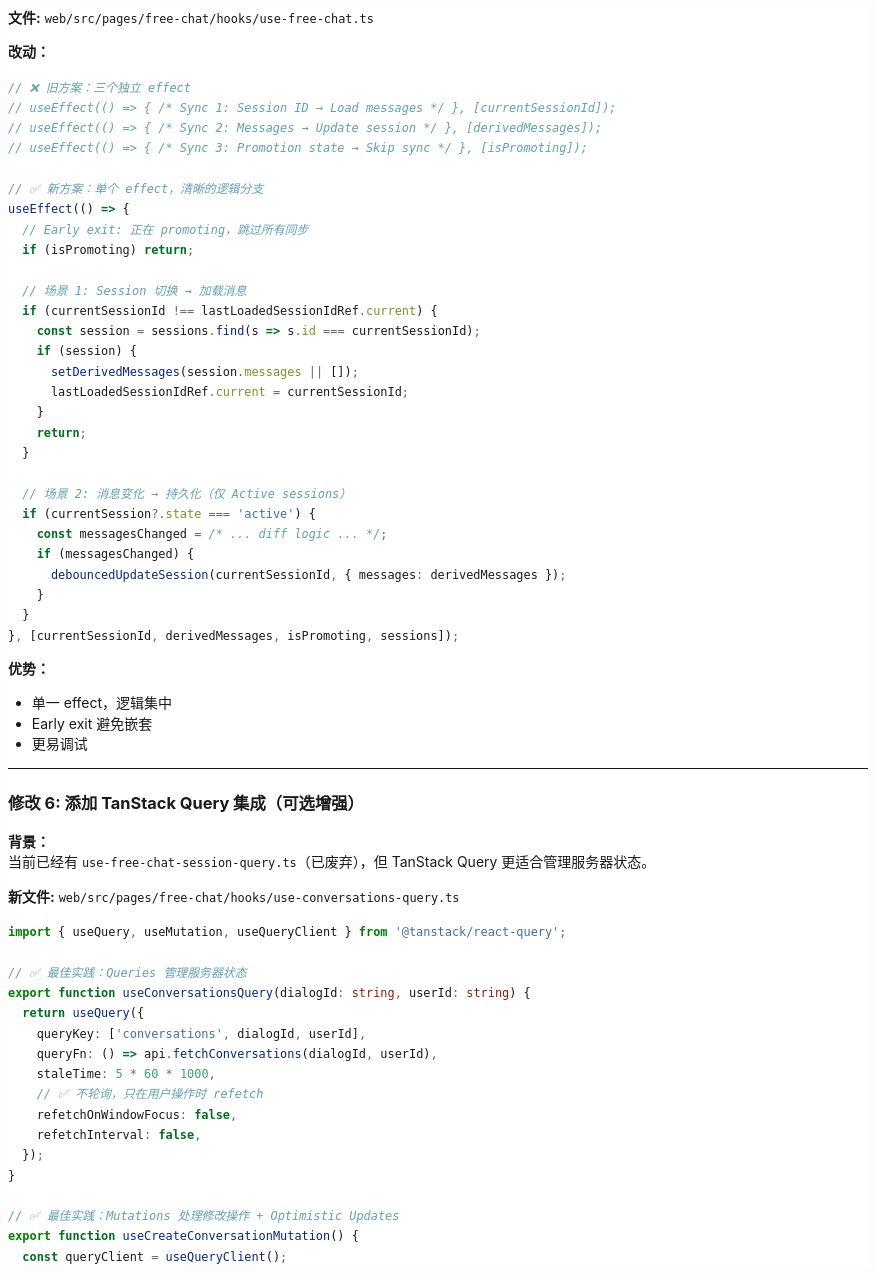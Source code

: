 **文件:** `web/src/pages/free-chat/hooks/use-free-chat.ts`

**改动：**
```typescript
// ❌ 旧方案：三个独立 effect
// useEffect(() => { /* Sync 1: Session ID → Load messages */ }, [currentSessionId]);
// useEffect(() => { /* Sync 2: Messages → Update session */ }, [derivedMessages]);
// useEffect(() => { /* Sync 3: Promotion state → Skip sync */ }, [isPromoting]);

// ✅ 新方案：单个 effect，清晰的逻辑分支
useEffect(() => {
  // Early exit: 正在 promoting，跳过所有同步
  if (isPromoting) return;
  
  // 场景 1: Session 切换 → 加载消息
  if (currentSessionId !== lastLoadedSessionIdRef.current) {
    const session = sessions.find(s => s.id === currentSessionId);
    if (session) {
      setDerivedMessages(session.messages || []);
      lastLoadedSessionIdRef.current = currentSessionId;
    }
    return;
  }
  
  // 场景 2: 消息变化 → 持久化（仅 Active sessions）
  if (currentSession?.state === 'active') {
    const messagesChanged = /* ... diff logic ... */;
    if (messagesChanged) {
      debouncedUpdateSession(currentSessionId, { messages: derivedMessages });
    }
  }
}, [currentSessionId, derivedMessages, isPromoting, sessions]);
```

**优势：**
- 单一 effect，逻辑集中
- Early exit 避免嵌套
- 更易调试

---

### 修改 6: 添加 TanStack Query 集成（可选增强）

**背景：**  
当前已经有 `use-free-chat-session-query.ts`（已废弃），但 TanStack Query 更适合管理服务器状态。

**新文件:** `web/src/pages/free-chat/hooks/use-conversations-query.ts`

```typescript
import { useQuery, useMutation, useQueryClient } from '@tanstack/react-query';

// ✅ 最佳实践：Queries 管理服务器状态
export function useConversationsQuery(dialogId: string, userId: string) {
  return useQuery({
    queryKey: ['conversations', dialogId, userId],
    queryFn: () => api.fetchConversations(dialogId, userId),
    staleTime: 5 * 60 * 1000,
    // ✅ 不轮询，只在用户操作时 refetch
    refetchOnWindowFocus: false,
    refetchInterval: false,
  });
}

// ✅ 最佳实践：Mutations 处理修改操作 + Optimistic Updates
export function useCreateConversationMutation() {
  const queryClient = useQueryClient();
```